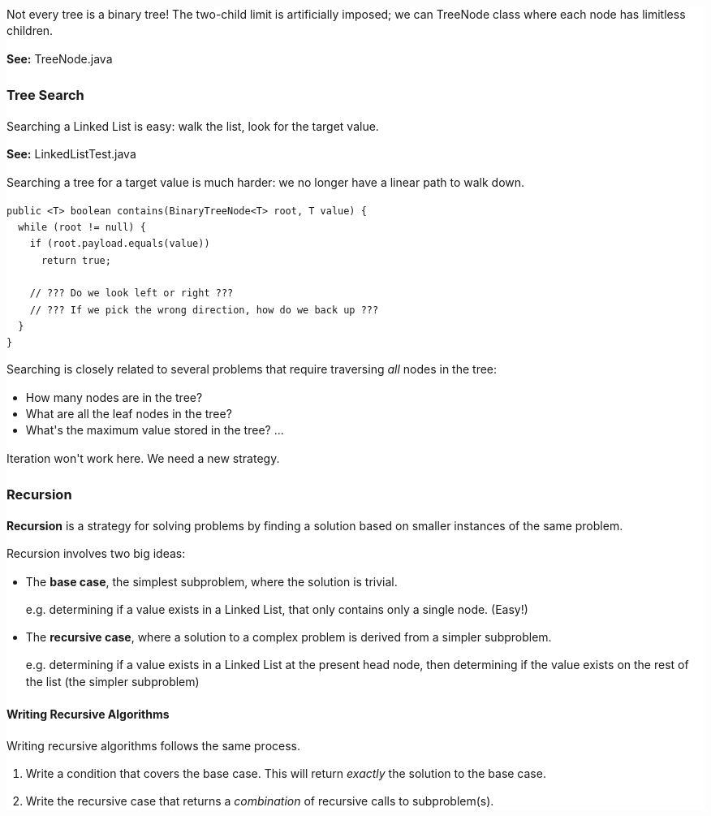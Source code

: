Not every tree is a binary tree! The two-child limit is artificially imposed; 
we can TreeNode class where each node has limitless children.

**See:** TreeNode.java

### Tree Search

Searching a Linked List is easy: walk the list, look for the target value.

**See:** LinkedListTest.java

Searching a tree for a target value is much harder: we no longer have a linear path to walk down.

```
public <T> boolean contains(BinaryTreeNode<T> root, T value) {
  while (root != null) {
    if (root.payload.equals(value))
      return true;

    // ??? Do we look left or right ???
    // ??? If we pick the wrong direction, how do we back up ???
  }
}
```

Searching is closely related to several problems that require traversing *all* nodes in the tree:

 - How many nodes are in the tree?
 - What are all the leaf nodes in the tree?
 - What's the maximum value stored in the tree?
 ...

Iteration won't work here. We need a new strategy.

### Recursion

**Recursion** is a strategy for solving problems by finding a solution based on smaller instances of the same problem.

Recursion involves two big ideas:

 - The **base case**, the simplest subproblem, where the solution is trivial.

   e.g. determining if a value exists in a Linked List, that only contains only a single node. (Easy!)

 - The **recursive case**, where a solution to a complex problem is derived from a simpler subproblem.
 
   e.g. determining if a value exists in a Linked List at the present head node,
        then determining if the value exists on the rest of the list (the simpler subproblem)

#### Writing Recursive Algorithms

Writing recursive algorithms follows the same process.

 1. Write a condition that covers the base case.
    This will return *exactly* the solution to the base case.

 2. Write the recursive case that returns a *combination* of recursive calls to subproblem(s).
 